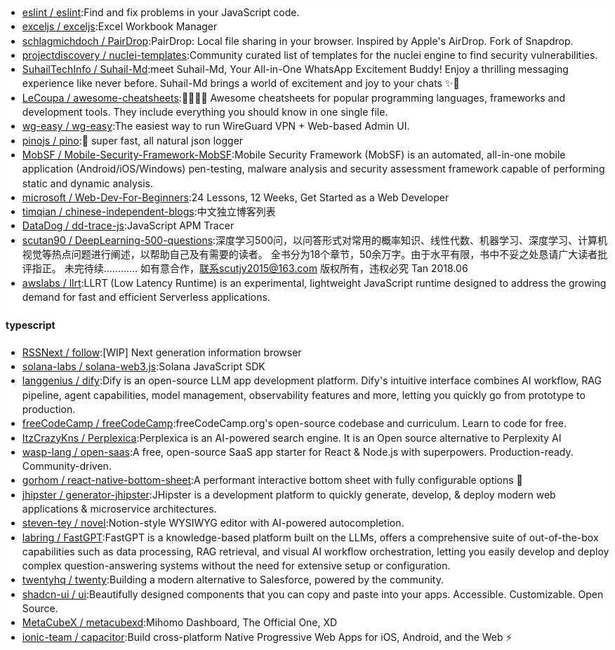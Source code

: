 * [eslint / eslint](https://github.com/eslint/eslint):Find and fix problems in your JavaScript code.
* [exceljs / exceljs](https://github.com/exceljs/exceljs):Excel Workbook Manager
* [schlagmichdoch / PairDrop](https://github.com/schlagmichdoch/PairDrop):PairDrop: Local file sharing in your browser. Inspired by Apple's AirDrop. Fork of Snapdrop.
* [projectdiscovery / nuclei-templates](https://github.com/projectdiscovery/nuclei-templates):Community curated list of templates for the nuclei engine to find security vulnerabilities.
* [SuhailTechInfo / Suhail-Md](https://github.com/SuhailTechInfo/Suhail-Md):meet Suhail-Md, Your All-in-One WhatsApp Excitement Buddy! Enjoy a thrilling messaging experience like never before. Suhail-Md brings a world of excitement and joy to your chats ✨🤖
* [LeCoupa / awesome-cheatsheets](https://github.com/LeCoupa/awesome-cheatsheets):👩‍💻👨‍💻 Awesome cheatsheets for popular programming languages, frameworks and development tools. They include everything you should know in one single file.
* [wg-easy / wg-easy](https://github.com/wg-easy/wg-easy):The easiest way to run WireGuard VPN + Web-based Admin UI.
* [pinojs / pino](https://github.com/pinojs/pino):🌲 super fast, all natural json logger
* [MobSF / Mobile-Security-Framework-MobSF](https://github.com/MobSF/Mobile-Security-Framework-MobSF):Mobile Security Framework (MobSF) is an automated, all-in-one mobile application (Android/iOS/Windows) pen-testing, malware analysis and security assessment framework capable of performing static and dynamic analysis.
* [microsoft / Web-Dev-For-Beginners](https://github.com/microsoft/Web-Dev-For-Beginners):24 Lessons, 12 Weeks, Get Started as a Web Developer
* [timqian / chinese-independent-blogs](https://github.com/timqian/chinese-independent-blogs):中文独立博客列表
* [DataDog / dd-trace-js](https://github.com/DataDog/dd-trace-js):JavaScript APM Tracer
* [scutan90 / DeepLearning-500-questions](https://github.com/scutan90/DeepLearning-500-questions):深度学习500问，以问答形式对常用的概率知识、线性代数、机器学习、深度学习、计算机视觉等热点问题进行阐述，以帮助自己及有需要的读者。 全书分为18个章节，50余万字。由于水平有限，书中不妥之处恳请广大读者批评指正。 未完待续............ 如有意合作，联系scutjy2015@163.com 版权所有，违权必究 Tan 2018.06
* [awslabs / llrt](https://github.com/awslabs/llrt):LLRT (Low Latency Runtime) is an experimental, lightweight JavaScript runtime designed to address the growing demand for fast and efficient Serverless applications.

#### typescript
* [RSSNext / follow](https://github.com/RSSNext/follow):[WIP] Next generation information browser
* [solana-labs / solana-web3.js](https://github.com/solana-labs/solana-web3.js):Solana JavaScript SDK
* [langgenius / dify](https://github.com/langgenius/dify):Dify is an open-source LLM app development platform. Dify's intuitive interface combines AI workflow, RAG pipeline, agent capabilities, model management, observability features and more, letting you quickly go from prototype to production.
* [freeCodeCamp / freeCodeCamp](https://github.com/freeCodeCamp/freeCodeCamp):freeCodeCamp.org's open-source codebase and curriculum. Learn to code for free.
* [ItzCrazyKns / Perplexica](https://github.com/ItzCrazyKns/Perplexica):Perplexica is an AI-powered search engine. It is an Open source alternative to Perplexity AI
* [wasp-lang / open-saas](https://github.com/wasp-lang/open-saas):A free, open-source SaaS app starter for React & Node.js with superpowers. Production-ready. Community-driven.
* [gorhom / react-native-bottom-sheet](https://github.com/gorhom/react-native-bottom-sheet):A performant interactive bottom sheet with fully configurable options 🚀
* [jhipster / generator-jhipster](https://github.com/jhipster/generator-jhipster):JHipster is a development platform to quickly generate, develop, & deploy modern web applications & microservice architectures.
* [steven-tey / novel](https://github.com/steven-tey/novel):Notion-style WYSIWYG editor with AI-powered autocompletion.
* [labring / FastGPT](https://github.com/labring/FastGPT):FastGPT is a knowledge-based platform built on the LLMs, offers a comprehensive suite of out-of-the-box capabilities such as data processing, RAG retrieval, and visual AI workflow orchestration, letting you easily develop and deploy complex question-answering systems without the need for extensive setup or configuration.
* [twentyhq / twenty](https://github.com/twentyhq/twenty):Building a modern alternative to Salesforce, powered by the community.
* [shadcn-ui / ui](https://github.com/shadcn-ui/ui):Beautifully designed components that you can copy and paste into your apps. Accessible. Customizable. Open Source.
* [MetaCubeX / metacubexd](https://github.com/MetaCubeX/metacubexd):Mihomo Dashboard, The Official One, XD
* [ionic-team / capacitor](https://github.com/ionic-team/capacitor):Build cross-platform Native Progressive Web Apps for iOS, Android, and the Web ⚡️